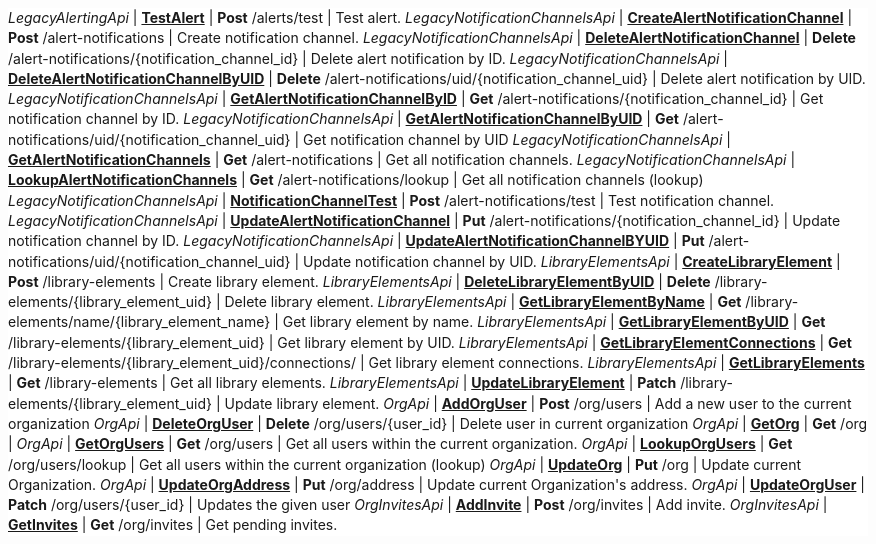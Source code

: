*LegacyAlertingApi* | [**TestAlert**](docs/LegacyAlertingApi.md#testalert) | **Post** /alerts/test | Test alert.
*LegacyNotificationChannelsApi* | [**CreateAlertNotificationChannel**](docs/LegacyNotificationChannelsApi.md#createalertnotificationchannel) | **Post** /alert-notifications | Create notification channel.
*LegacyNotificationChannelsApi* | [**DeleteAlertNotificationChannel**](docs/LegacyNotificationChannelsApi.md#deletealertnotificationchannel) | **Delete** /alert-notifications/{notification_channel_id} | Delete alert notification by ID.
*LegacyNotificationChannelsApi* | [**DeleteAlertNotificationChannelByUID**](docs/LegacyNotificationChannelsApi.md#deletealertnotificationchannelbyuid) | **Delete** /alert-notifications/uid/{notification_channel_uid} | Delete alert notification by UID.
*LegacyNotificationChannelsApi* | [**GetAlertNotificationChannelByID**](docs/LegacyNotificationChannelsApi.md#getalertnotificationchannelbyid) | **Get** /alert-notifications/{notification_channel_id} | Get notification channel by ID.
*LegacyNotificationChannelsApi* | [**GetAlertNotificationChannelByUID**](docs/LegacyNotificationChannelsApi.md#getalertnotificationchannelbyuid) | **Get** /alert-notifications/uid/{notification_channel_uid} | Get notification channel by UID
*LegacyNotificationChannelsApi* | [**GetAlertNotificationChannels**](docs/LegacyNotificationChannelsApi.md#getalertnotificationchannels) | **Get** /alert-notifications | Get all notification channels.
*LegacyNotificationChannelsApi* | [**LookupAlertNotificationChannels**](docs/LegacyNotificationChannelsApi.md#lookupalertnotificationchannels) | **Get** /alert-notifications/lookup | Get all notification channels (lookup)
*LegacyNotificationChannelsApi* | [**NotificationChannelTest**](docs/LegacyNotificationChannelsApi.md#notificationchanneltest) | **Post** /alert-notifications/test | Test notification channel.
*LegacyNotificationChannelsApi* | [**UpdateAlertNotificationChannel**](docs/LegacyNotificationChannelsApi.md#updatealertnotificationchannel) | **Put** /alert-notifications/{notification_channel_id} | Update notification channel by ID.
*LegacyNotificationChannelsApi* | [**UpdateAlertNotificationChannelBYUID**](docs/LegacyNotificationChannelsApi.md#updatealertnotificationchannelbyuid) | **Put** /alert-notifications/uid/{notification_channel_uid} | Update notification channel by UID.
*LibraryElementsApi* | [**CreateLibraryElement**](docs/LibraryElementsApi.md#createlibraryelement) | **Post** /library-elements | Create library element.
*LibraryElementsApi* | [**DeleteLibraryElementByUID**](docs/LibraryElementsApi.md#deletelibraryelementbyuid) | **Delete** /library-elements/{library_element_uid} | Delete library element.
*LibraryElementsApi* | [**GetLibraryElementByName**](docs/LibraryElementsApi.md#getlibraryelementbyname) | **Get** /library-elements/name/{library_element_name} | Get library element by name.
*LibraryElementsApi* | [**GetLibraryElementByUID**](docs/LibraryElementsApi.md#getlibraryelementbyuid) | **Get** /library-elements/{library_element_uid} | Get library element by UID.
*LibraryElementsApi* | [**GetLibraryElementConnections**](docs/LibraryElementsApi.md#getlibraryelementconnections) | **Get** /library-elements/{library_element_uid}/connections/ | Get library element connections.
*LibraryElementsApi* | [**GetLibraryElements**](docs/LibraryElementsApi.md#getlibraryelements) | **Get** /library-elements | Get all library elements.
*LibraryElementsApi* | [**UpdateLibraryElement**](docs/LibraryElementsApi.md#updatelibraryelement) | **Patch** /library-elements/{library_element_uid} | Update library element.
*OrgApi* | [**AddOrgUser**](docs/OrgApi.md#addorguser) | **Post** /org/users | Add a new user to the current organization
*OrgApi* | [**DeleteOrgUser**](docs/OrgApi.md#deleteorguser) | **Delete** /org/users/{user_id} | Delete user in current organization
*OrgApi* | [**GetOrg**](docs/OrgApi.md#getorg) | **Get** /org | 
*OrgApi* | [**GetOrgUsers**](docs/OrgApi.md#getorgusers) | **Get** /org/users | Get all users within the current organization.
*OrgApi* | [**LookupOrgUsers**](docs/OrgApi.md#lookuporgusers) | **Get** /org/users/lookup | Get all users within the current organization (lookup)
*OrgApi* | [**UpdateOrg**](docs/OrgApi.md#updateorg) | **Put** /org | Update current Organization.
*OrgApi* | [**UpdateOrgAddress**](docs/OrgApi.md#updateorgaddress) | **Put** /org/address | Update current Organization&#39;s address.
*OrgApi* | [**UpdateOrgUser**](docs/OrgApi.md#updateorguser) | **Patch** /org/users/{user_id} | Updates the given user
*OrgInvitesApi* | [**AddInvite**](docs/OrgInvitesApi.md#addinvite) | **Post** /org/invites | Add invite.
*OrgInvitesApi* | [**GetInvites**](docs/OrgInvitesApi.md#getinvites) | **Get** /org/invites | Get pending invites.